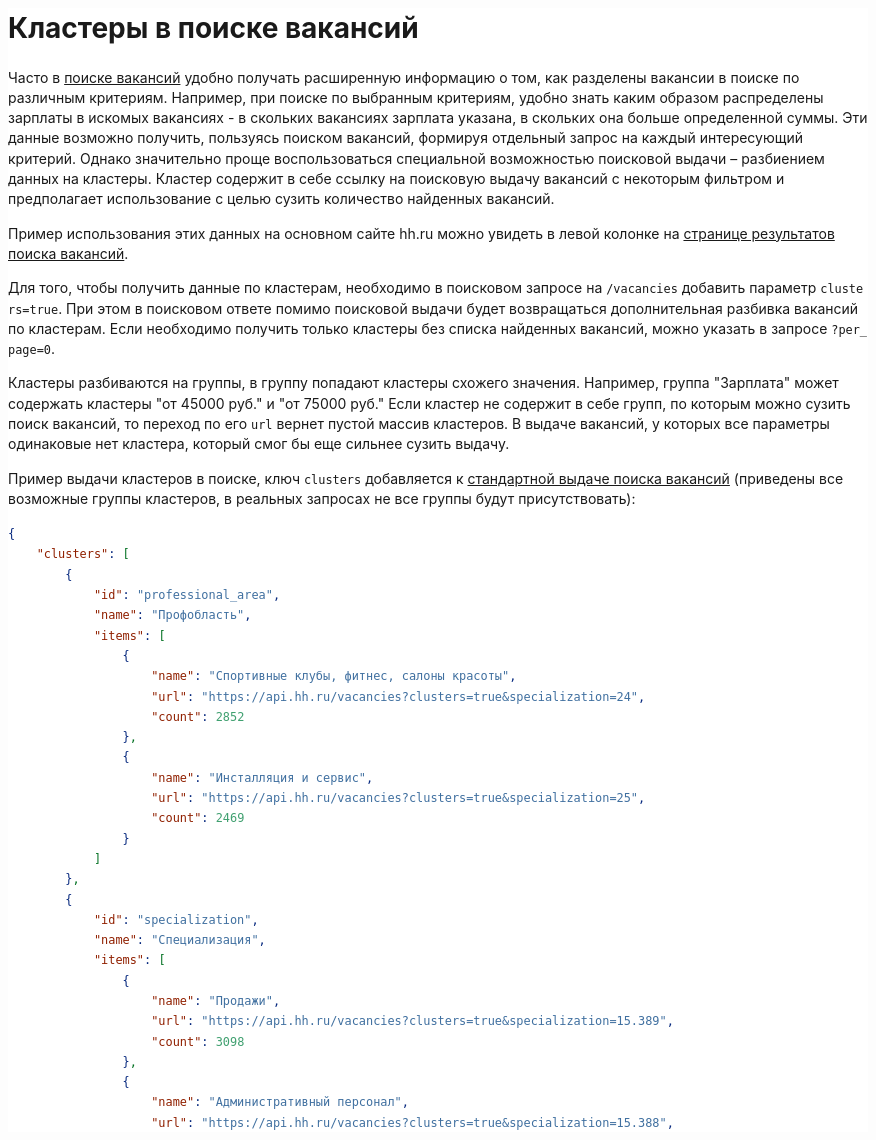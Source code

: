 # Кластеры в поиске вакансий

Часто в [поиске вакансий](vacancies.md#search) удобно получать расширенную
информацию о том, как разделены вакансии в поиске по различным критериям.
Например, при поиске по выбранным критериям, удобно знать каким образом
распределены зарплаты в искомых вакансиях - в скольких вакансиях зарплата
указана, в скольких она больше определенной суммы. Эти данные возможно получить,
пользуясь поиском вакансий, формируя отдельный запрос на каждый интересующий
критерий. Однако значительно проще воспользоваться специальной возможностью
поисковой выдачи – разбиением данных на кластеры. 
Кластер содержит в себе ссылку на поисковую выдачу вакансий с некоторым фильтром 
и предполагает использование с целью сузить количество найденных вакансий. 

Пример использования этих данных на основном сайте hh.ru можно увидеть в левой
колонке на [странице результатов поиска вакансий](https://hh.ru/search/vacancy).

Для того, чтобы получить данные по кластерам, необходимо в поисковом запросе на
`/vacancies` добавить параметр `clusters=true`. При этом в поисковом ответе
помимо поисковой выдачи будет возвращаться дополнительная разбивка вакансий по
кластерам. Если необходимо получить только кластеры без списка найденных
вакансий, можно указать в запросе `?per_page=0`.

Кластеры разбиваются на группы, в группу попадают кластеры схожего
значения. Например, группа "Зарплата" может содержать кластеры
"от 45000 руб." и "от 75000 руб." Если кластер не содержит в себе групп, 
по которым можно сузить поиск вакансий, то переход по его `url` вернет пустой массив кластеров. В выдаче вакансий, у которых все параметры одинаковые нет кластера, который смог бы еще сильнее сузить выдачу.

Пример выдачи кластеров в поиске, ключ `clusters` добавляется к
[стандартной выдаче поиска вакансий](vacancies.md#search-results)
(приведены все возможные группы кластеров, в реальных запросах не все группы
будут присутствовать):

```json
{
    "clusters": [
        {
            "id": "professional_area",
            "name": "Профобласть",
            "items": [
                {
                    "name": "Спортивные клубы, фитнес, салоны красоты",
                    "url": "https://api.hh.ru/vacancies?clusters=true&specialization=24",
                    "count": 2852
                },
                {
                    "name": "Инсталляция и сервис",
                    "url": "https://api.hh.ru/vacancies?clusters=true&specialization=25",
                    "count": 2469
                }
            ]
        },
        {
            "id": "specialization",
            "name": "Специализация",
            "items": [
                {
                    "name": "Продажи",
                    "url": "https://api.hh.ru/vacancies?clusters=true&specialization=15.389",
                    "count": 3098
                },
                {
                    "name": "Административный персонал",
                    "url": "https://api.hh.ru/vacancies?clusters=true&specialization=15.388",
```